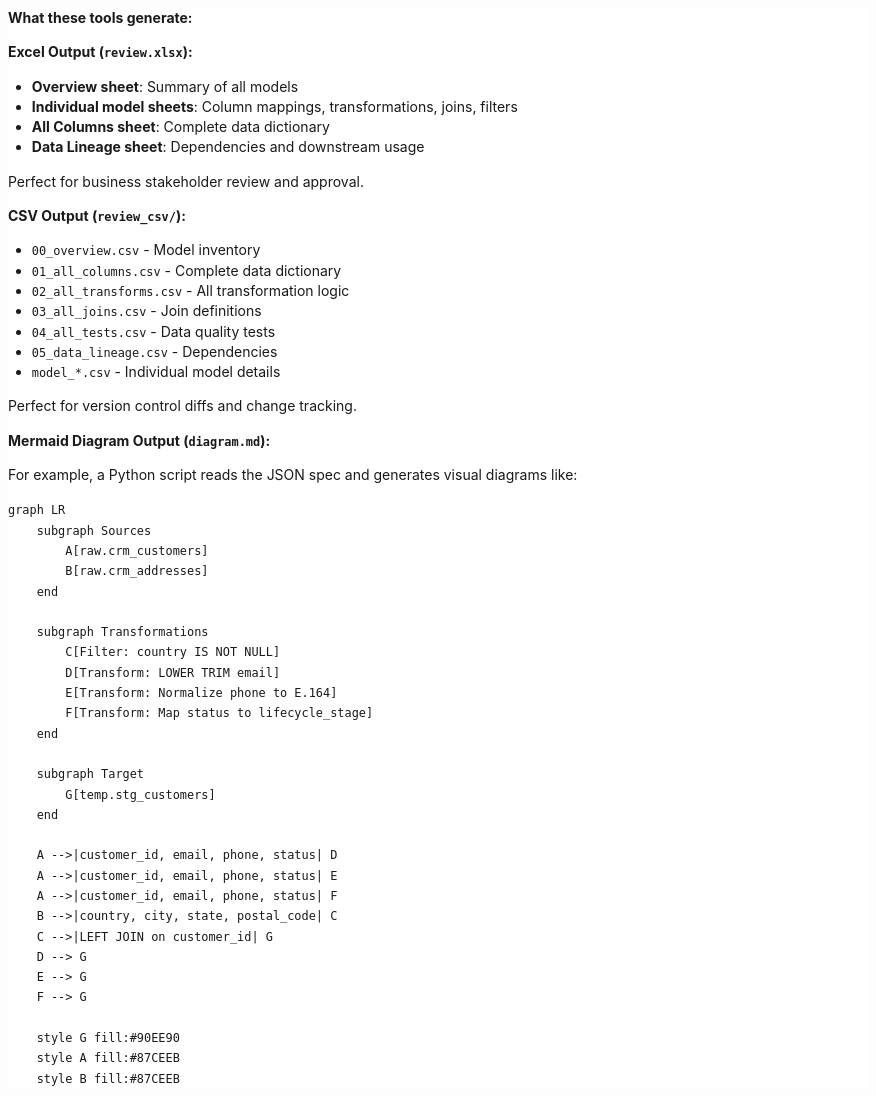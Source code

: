 **What these tools generate:**

**Excel Output (`review.xlsx`):**
- **Overview sheet**: Summary of all models
- **Individual model sheets**: Column mappings, transformations, joins, filters
- **All Columns sheet**: Complete data dictionary
- **Data Lineage sheet**: Dependencies and downstream usage

Perfect for business stakeholder review and approval.

**CSV Output (`review_csv/`):**
- `00_overview.csv` - Model inventory
- `01_all_columns.csv` - Complete data dictionary
- `02_all_transforms.csv` - All transformation logic
- `03_all_joins.csv` - Join definitions
- `04_all_tests.csv` - Data quality tests
- `05_data_lineage.csv` - Dependencies
- `model_*.csv` - Individual model details

Perfect for version control diffs and change tracking.

**Mermaid Diagram Output (`diagram.md`):**

For example, a Python script reads the JSON spec and generates visual diagrams like:

```mermaid
graph LR
    subgraph Sources
        A[raw.crm_customers]
        B[raw.crm_addresses]
    end

    subgraph Transformations
        C[Filter: country IS NOT NULL]
        D[Transform: LOWER TRIM email]
        E[Transform: Normalize phone to E.164]
        F[Transform: Map status to lifecycle_stage]
    end

    subgraph Target
        G[temp.stg_customers]
    end

    A -->|customer_id, email, phone, status| D
    A -->|customer_id, email, phone, status| E
    A -->|customer_id, email, phone, status| F
    B -->|country, city, state, postal_code| C
    C -->|LEFT JOIN on customer_id| G
    D --> G
    E --> G
    F --> G

    style G fill:#90EE90
    style A fill:#87CEEB
    style B fill:#87CEEB
```
